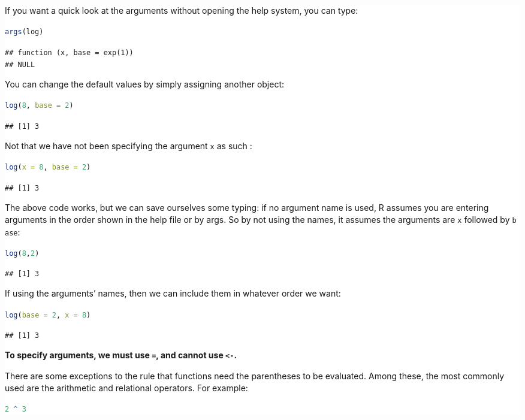 If you want a quick look at the arguments without opening the help
system, you can type:

``` r
args(log)
```

    ## function (x, base = exp(1)) 
    ## NULL

You can change the default values by simply assigning another object:

``` r
log(8, base = 2)
```

    ## [1] 3

Not that we have not been specifying the argument `x` as such :

``` r
log(x = 8, base = 2)
```

    ## [1] 3

The above code works, but we can save ourselves some typing: if no
argument name is used, R assumes you are entering arguments in the order
shown in the help file or by args. So by not using the names, it assumes
the arguments are `x` followed by `base`:

``` r
log(8,2)
```

    ## [1] 3

If using the arguments’ names, then we can include them in whatever
order we want:

``` r
log(base = 2, x = 8)
```

    ## [1] 3

**To specify arguments, we must use `=`, and cannot use `<-`.**

There are some exceptions to the rule that functions need the
parentheses to be evaluated. Among these, the most commonly used are the
arithmetic and relational operators. For example:

``` r
2 ^ 3 
```
